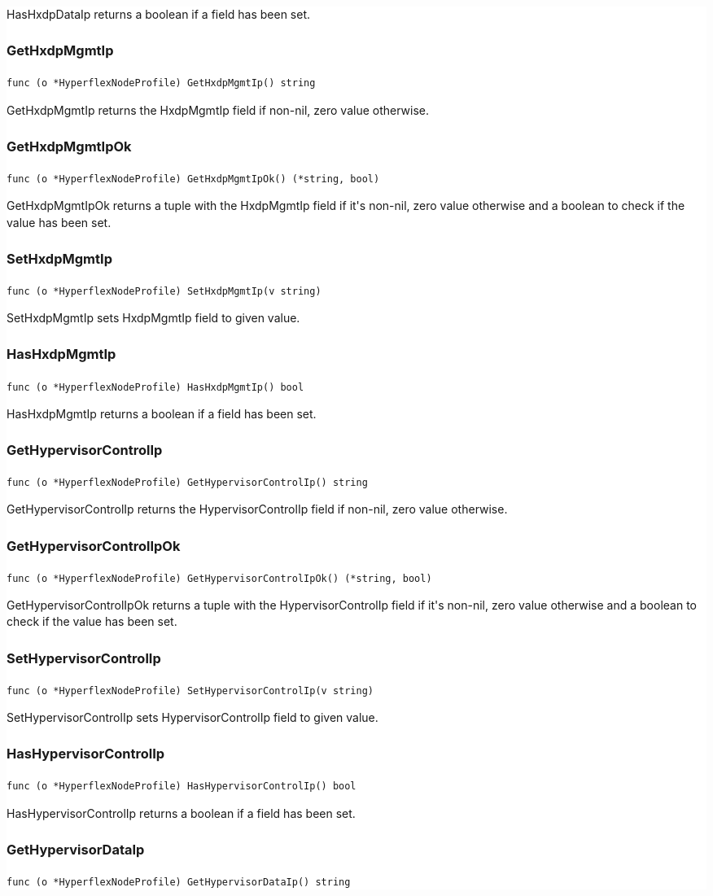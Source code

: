 HasHxdpDataIp returns a boolean if a field has been set.

### GetHxdpMgmtIp

`func (o *HyperflexNodeProfile) GetHxdpMgmtIp() string`

GetHxdpMgmtIp returns the HxdpMgmtIp field if non-nil, zero value otherwise.

### GetHxdpMgmtIpOk

`func (o *HyperflexNodeProfile) GetHxdpMgmtIpOk() (*string, bool)`

GetHxdpMgmtIpOk returns a tuple with the HxdpMgmtIp field if it's non-nil, zero value otherwise
and a boolean to check if the value has been set.

### SetHxdpMgmtIp

`func (o *HyperflexNodeProfile) SetHxdpMgmtIp(v string)`

SetHxdpMgmtIp sets HxdpMgmtIp field to given value.

### HasHxdpMgmtIp

`func (o *HyperflexNodeProfile) HasHxdpMgmtIp() bool`

HasHxdpMgmtIp returns a boolean if a field has been set.

### GetHypervisorControlIp

`func (o *HyperflexNodeProfile) GetHypervisorControlIp() string`

GetHypervisorControlIp returns the HypervisorControlIp field if non-nil, zero value otherwise.

### GetHypervisorControlIpOk

`func (o *HyperflexNodeProfile) GetHypervisorControlIpOk() (*string, bool)`

GetHypervisorControlIpOk returns a tuple with the HypervisorControlIp field if it's non-nil, zero value otherwise
and a boolean to check if the value has been set.

### SetHypervisorControlIp

`func (o *HyperflexNodeProfile) SetHypervisorControlIp(v string)`

SetHypervisorControlIp sets HypervisorControlIp field to given value.

### HasHypervisorControlIp

`func (o *HyperflexNodeProfile) HasHypervisorControlIp() bool`

HasHypervisorControlIp returns a boolean if a field has been set.

### GetHypervisorDataIp

`func (o *HyperflexNodeProfile) GetHypervisorDataIp() string`
